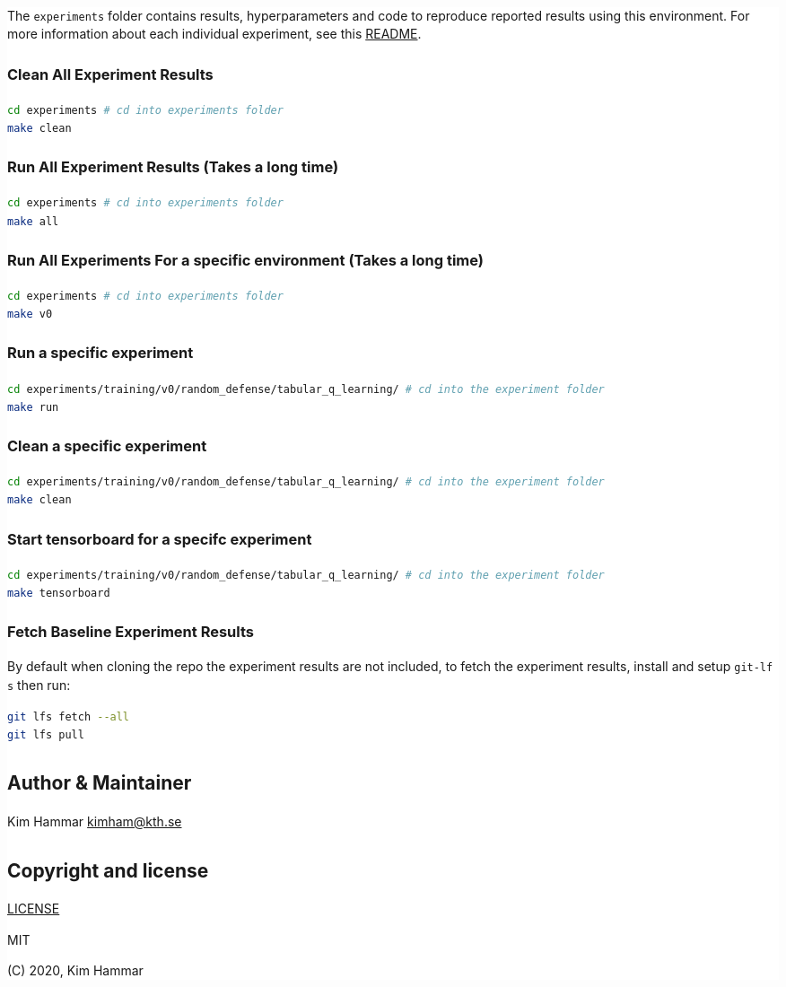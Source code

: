 The `experiments` folder contains results, hyperparameters and code to reproduce reported results using this environment.
For more information about each individual experiment, see this [README](experiments/README.md).

### Clean All Experiment Results

```bash
cd experiments # cd into experiments folder
make clean
```

### Run All Experiment Results (Takes a long time)

```bash
cd experiments # cd into experiments folder
make all
```

### Run All Experiments For a specific environment (Takes a long time)

```bash
cd experiments # cd into experiments folder
make v0
```

### Run a specific experiment

```bash
cd experiments/training/v0/random_defense/tabular_q_learning/ # cd into the experiment folder
make run
```

### Clean a specific experiment

```bash
cd experiments/training/v0/random_defense/tabular_q_learning/ # cd into the experiment folder
make clean
```

### Start tensorboard for a specifc experiment

```bash
cd experiments/training/v0/random_defense/tabular_q_learning/ # cd into the experiment folder
make tensorboard
```

### Fetch Baseline Experiment Results

By default when cloning the repo the experiment results are not included, to fetch the experiment results,
install and setup `git-lfs` then run:
```bash
git lfs fetch --all
git lfs pull
```

## Author & Maintainer

Kim Hammar <kimham@kth.se>

## Copyright and license

[LICENSE](LICENSE.md)

MIT

(C) 2020, Kim Hammar
